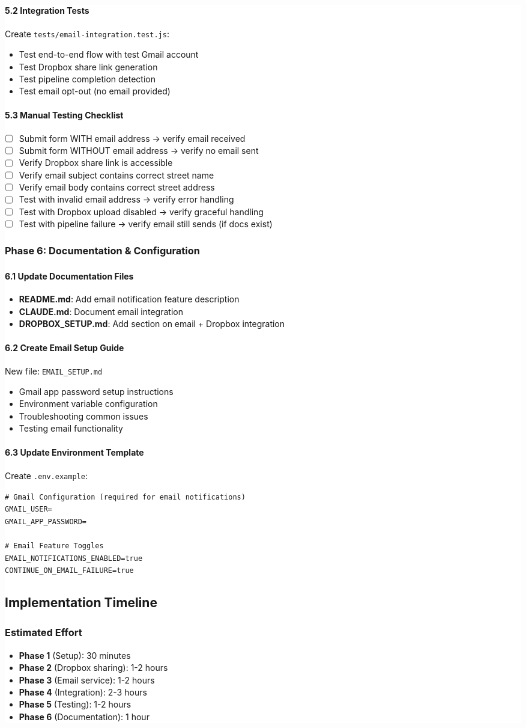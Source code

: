 #### 5.2 Integration Tests
Create `tests/email-integration.test.js`:
- Test end-to-end flow with test Gmail account
- Test Dropbox share link generation
- Test pipeline completion detection
- Test email opt-out (no email provided)

#### 5.3 Manual Testing Checklist
- [ ] Submit form WITH email address → verify email received
- [ ] Submit form WITHOUT email address → verify no email sent
- [ ] Verify Dropbox share link is accessible
- [ ] Verify email subject contains correct street name
- [ ] Verify email body contains correct street address
- [ ] Test with invalid email address → verify error handling
- [ ] Test with Dropbox upload disabled → verify graceful handling
- [ ] Test with pipeline failure → verify email still sends (if docs exist)

### Phase 6: Documentation & Configuration

#### 6.1 Update Documentation Files
- **README.md**: Add email notification feature description
- **CLAUDE.md**: Document email integration
- **DROPBOX_SETUP.md**: Add section on email + Dropbox integration

#### 6.2 Create Email Setup Guide
New file: `EMAIL_SETUP.md`
- Gmail app password setup instructions
- Environment variable configuration
- Troubleshooting common issues
- Testing email functionality

#### 6.3 Update Environment Template
Create `.env.example`:
```env
# Gmail Configuration (required for email notifications)
GMAIL_USER=
GMAIL_APP_PASSWORD=

# Email Feature Toggles
EMAIL_NOTIFICATIONS_ENABLED=true
CONTINUE_ON_EMAIL_FAILURE=true
```

## Implementation Timeline

### Estimated Effort
- **Phase 1** (Setup): 30 minutes
- **Phase 2** (Dropbox sharing): 1-2 hours
- **Phase 3** (Email service): 1-2 hours
- **Phase 4** (Integration): 2-3 hours
- **Phase 5** (Testing): 1-2 hours
- **Phase 6** (Documentation): 1 hour
